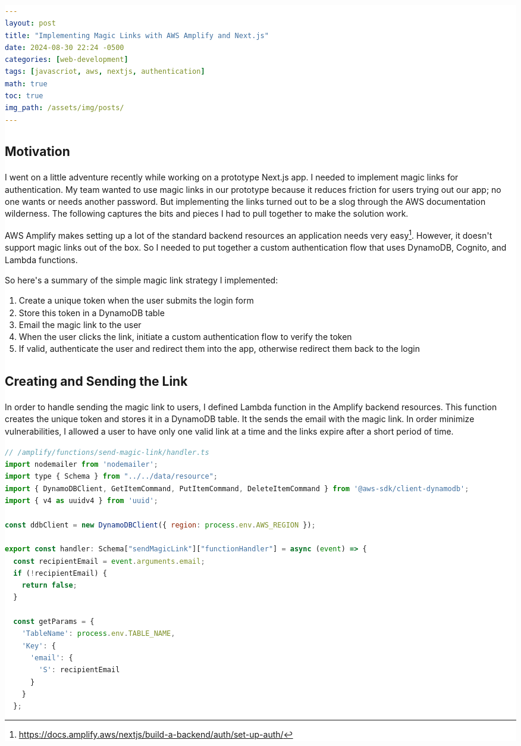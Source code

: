 ```yaml
---
layout: post
title: "Implementing Magic Links with AWS Amplify and Next.js"
date: 2024-08-30 22:24 -0500
categories: [web-development]
tags: [javascriot, aws, nextjs, authentication]
math: true
toc: true
img_path: /assets/img/posts/
---
```

## Motivation

I went on a little adventure recently while working on a prototype Next.js app. I needed to implement magic links for authentication. My team wanted to use magic links in our prototype because it reduces friction for users trying out our app; no one wants or needs another password. But implementing the links turned out to be a slog through the AWS documentation wilderness. The following captures the bits and pieces I had to pull together to make the solution work.

AWS Amplify makes setting up a lot of the standard backend resources an application needs very easy[^1]. However, it doesn't support magic links out of the box. So I needed to put together a custom authentication flow that uses DynamoDB, Cognito, and Lambda functions.

So here's a summary of the simple magic link strategy I implemented:
1. Create a unique token when the user submits the login form
2. Store this token in a DynamoDB table
3. Email the magic link to the user
4. When the user clicks the link, initiate a custom authentication flow to verify the token
5. If valid, authenticate the user and redirect them into the app, otherwise redirect them back to the login

## Creating and Sending the Link

In order to handle sending the magic link to users, I defined Lambda function in the Amplify backend resources. This function creates the unique token and stores it in a DynamoDB table. It the sends the email with the magic link. In order minimize vulnerabilities, I allowed a user to have only one valid link at a time and the links expire after a short period of time.

```javascript
// /amplify/functions/send-magic-link/handler.ts
import nodemailer from 'nodemailer';
import type { Schema } from "../../data/resource";
import { DynamoDBClient, GetItemCommand, PutItemCommand, DeleteItemCommand } from '@aws-sdk/client-dynamodb';
import { v4 as uuidv4 } from 'uuid';

const ddbClient = new DynamoDBClient({ region: process.env.AWS_REGION });

export const handler: Schema["sendMagicLink"]["functionHandler"] = async (event) => {
  const recipientEmail = event.arguments.email;
  if (!recipientEmail) {
    return false;
  }

  const getParams = {
    'TableName': process.env.TABLE_NAME,
    'Key': {
      'email': {
        'S': recipientEmail
      }
    }
  };

```

[^1]: https://docs.amplify.aws/nextjs/build-a-backend/auth/set-up-auth/
[^2]: https://docs.amplify.aws/react/build-a-backend/functions/set-up-function/
[^3]: https://docs.aws.amazon.com/cognito/latest/developerguide/user-pool-lambda-challenge.html